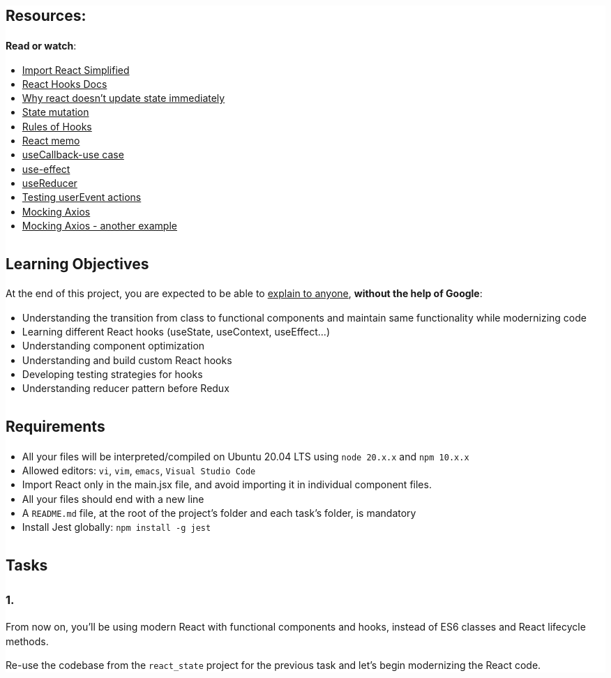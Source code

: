 ## Resources:

**Read or watch**:

*   [Import React Simplified](/rltoken/5HsdAgWd0t1toIf-rdK4Og "Import React Simplified")
*   [React Hooks Docs](/rltoken/tr36sehQOre_J9nfIkh27g "React Hooks Docs")
*   [Why react doesn’t update state immediately](/rltoken/KvLuXR5zREN05S4LgaNQOg "Why react doesn't update state immediately")
*   [State mutation](/rltoken/y8xx3AxMBW3lqVkuDdtG0g "State mutation")
*   [Rules of Hooks](/rltoken/u9OHnGhiLm_ypM0Nyc0JuA "Rules of Hooks")
*   [React memo](/rltoken/89DxdOtLcCHUwWmYePqN8g "React memo")
*   [useCallback-use case](/rltoken/H-9RxrGUsJIZe-kL18Hl7A "useCallback-use case")
*   [use-effect](/rltoken/M5AT3yCT2nDItWlKLuVdwQ "use-effect")
*   [useReducer](/rltoken/EoDh5RUwY3w4c4TD1x7Tbg "useReducer")
*   [Testing userEvent actions](/rltoken/hJ9GFegTHy2tpGz0jRhJvg "Testing userEvent actions")
*   [Mocking Axios](/rltoken/ALqCe2a1sqQw7pU-8dZ81g "Mocking Axios")
*   [Mocking Axios - another example](/rltoken/Vd2PpViceUacwWJGfCv46Q "Mocking Axios - another example")

## Learning Objectives

At the end of this project, you are expected to be able to [explain to anyone](/rltoken/2UXoDbSMXVo-iZLOKYzWKQ "explain to anyone"), **without the help of Google**:

*   Understanding the transition from class to functional components and maintain same functionality while modernizing code
*   Learning different React hooks (useState, useContext, useEffect…)
*   Understanding component optimization
*   Understanding and build custom React hooks
*   Developing testing strategies for hooks
*   Understanding reducer pattern before Redux

## Requirements

*   All your files will be interpreted/compiled on Ubuntu 20.04 LTS using `node 20.x.x` and `npm 10.x.x`
*   Allowed editors: `vi`, `vim`, `emacs`, `Visual Studio Code`
*   Import React only in the main.jsx file, and avoid importing it in individual component files.
*   All your files should end with a new line
*   A `README.md` file, at the root of the project’s folder and each task’s folder, is mandatory
*   Install Jest globally: `npm install -g jest`

## Tasks

### 1.

From now on, you’ll be using modern React with functional components and hooks, instead of ES6 classes and React lifecycle methods.

Re-use the codebase from the `react_state` project for the previous task and let’s begin modernizing the React code.
